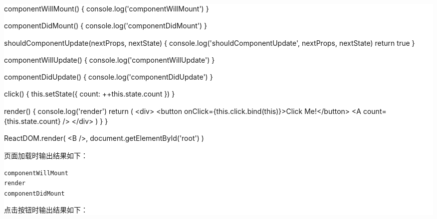   componentWillMount() {
    <span class="hljs-built_in">console</span>.log(<span class="hljs-string">&apos;componentWillMount&apos;</span>)
  }

  componentDidMount() {
    <span class="hljs-built_in">console</span>.log(<span class="hljs-string">&apos;componentDidMount&apos;</span>)
  }

  shouldComponentUpdate(nextProps, nextState) {
    <span class="hljs-built_in">console</span>.log(<span class="hljs-string">&apos;shouldComponentUpdate&apos;</span>, nextProps, nextState)
    <span class="hljs-keyword">return</span> <span class="hljs-literal">true</span>
  }

  componentWillUpdate() {
    <span class="hljs-built_in">console</span>.log(<span class="hljs-string">&apos;componentWillUpdate&apos;</span>)
  }

  componentDidUpdate() {
    <span class="hljs-built_in">console</span>.log(<span class="hljs-string">&apos;componentDidUpdate&apos;</span>)
  }

  click() {
    <span class="hljs-keyword">this</span>.setState({
      <span class="hljs-attr">count</span>: ++<span class="hljs-keyword">this</span>.state.count
    })
  }

  render() {
    <span class="hljs-built_in">console</span>.log(<span class="hljs-string">&apos;render&apos;</span>)
    <span class="hljs-keyword">return</span> (
      <span class="xml"><span class="hljs-tag">&lt;<span class="hljs-name">div</span>&gt;</span>
        <span class="hljs-tag">&lt;<span class="hljs-name">button</span> <span class="hljs-attr">onClick</span>=<span class="hljs-string">{this.click.bind(this)}</span>&gt;</span>Click Me!<span class="hljs-tag">&lt;/<span class="hljs-name">button</span>&gt;</span>
        <span class="hljs-tag">&lt;<span class="hljs-name">A</span> <span class="hljs-attr">count</span>=<span class="hljs-string">{this.state.count}</span> /&gt;</span>
      <span class="hljs-tag">&lt;/<span class="hljs-name">div</span>&gt;</span>
    )
  }
}

ReactDOM.render(
  <span class="hljs-tag">&lt;<span class="hljs-name">B</span> /&gt;</span>,
  document.getElementById(&apos;root&apos;)
)</span></code></pre><p>&#x9875;&#x9762;&#x52A0;&#x8F7D;&#x65F6;&#x8F93;&#x51FA;&#x7ED3;&#x679C;&#x5982;&#x4E0B;&#xFF1A;</p><div class="widget-codetool" style="display:none"><div class="widget-codetool--inner"><span class="selectCode code-tool" data-toggle="tooltip" data-placement="top" title="" data-original-title="&#x5168;&#x9009;"></span> <span type="button" class="copyCode code-tool" data-toggle="tooltip" data-placement="top" data-clipboard-text="componentWillMount
render
componentDidMount" title="" data-original-title="&#x590D;&#x5236;"></span> <span type="button" class="saveToNote code-tool" data-toggle="tooltip" data-placement="top" title="" data-original-title="&#x653E;&#x8FDB;&#x7B14;&#x8BB0;"></span></div></div><pre class="hljs ebnf"><code><span class="hljs-attribute">componentWillMount
render
componentDidMount</span></code></pre><p>&#x70B9;&#x51FB;&#x6309;&#x94AE;&#x65F6;&#x8F93;&#x51FA;&#x7ED3;&#x679C;&#x5982;&#x4E0B;&#xFF1A;</p><div class="widget-codetool" style="display:none"><div class="widget-codetool--inner"><span class="selectCode code-tool" data-toggle="tooltip" data-placement="top" title="" data-original-title="&#x5168;&#x9009;"></span> <span type="button" class="copyCode code-tool" data-toggle="tooltip" data-placement="top" data-clipboard-text="shouldComponentUpdate
componentWillUpdate
render